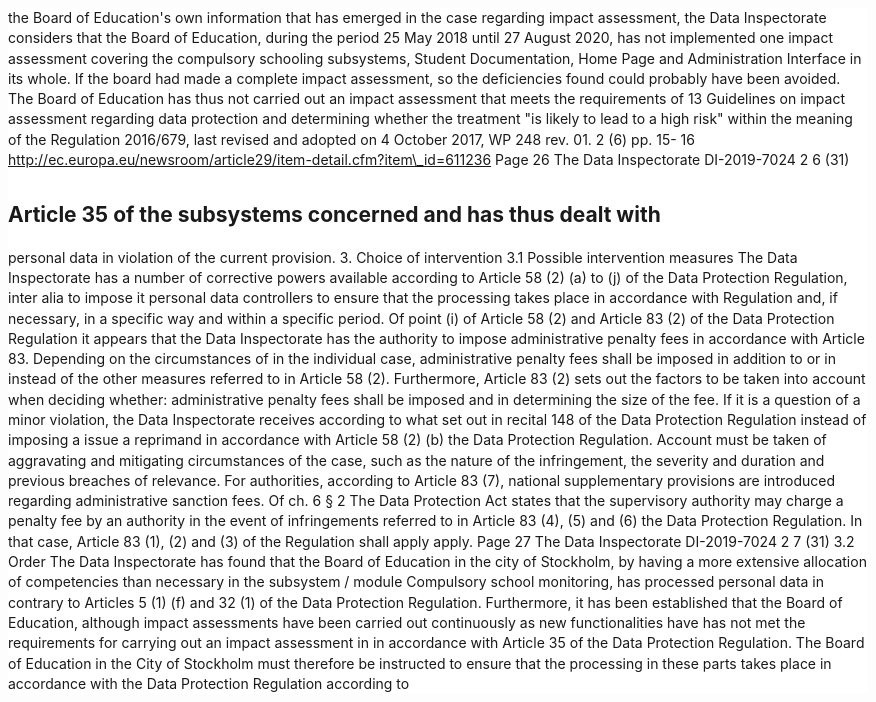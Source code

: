 the Board of Education's own information that has emerged in the case regarding
impact assessment, the Data Inspectorate considers that the Board of Education,
during the period 25 May 2018 until 27 August 2020, has not implemented one
impact assessment covering the compulsory schooling subsystems,
Student Documentation, Home Page and Administration Interface in its
whole. If the board had made a complete impact assessment, so
the deficiencies found could probably have been avoided. The Board of Education
has thus not carried out an impact assessment that meets the requirements of
13 Guidelines on impact assessment regarding data protection and determining whether
the treatment "is likely to lead to a high risk" within the meaning of the Regulation
2016/679, last revised and adopted on 4 October 2017, WP 248 rev. 01. 2 (6) pp. 15-
16 http://ec.europa.eu/newsroom/article29/item-detail.cfm?item\_id=611236
Page 26
The Data Inspectorate
DI-2019-7024
2 6 (31)
## Article 35 of the subsystems concerned and has thus dealt with

personal data in violation of the current provision.
3. Choice of intervention
3.1 Possible intervention measures
The Data Inspectorate has a number of corrective powers available according to
Article 58 (2) (a) to (j) of the Data Protection Regulation, inter alia to impose it
personal data controllers to ensure that the processing takes place in accordance with
Regulation and, if necessary, in a specific way and within a specific period.
Of point (i) of Article 58 (2) and Article 83 (2) of the Data Protection Regulation
it appears that the Data Inspectorate has the authority to impose administrative
penalty fees in accordance with Article 83. Depending on the circumstances of
in the individual case, administrative penalty fees shall be imposed in addition to or in
instead of the other measures referred to in Article 58 (2).
Furthermore, Article 83 (2) sets out the factors to be taken into account when deciding whether:
administrative penalty fees shall be imposed and in determining
the size of the fee.
If it is a question of a minor violation, the Data Inspectorate receives according to what
set out in recital 148 of the Data Protection Regulation instead of imposing a
issue a reprimand in accordance with Article 58 (2) (b)
the Data Protection Regulation. Account must be taken of aggravating and mitigating
circumstances of the case, such as the nature of the infringement, the severity and
duration and previous breaches of relevance.
For authorities, according to Article 83 (7), national supplementary
provisions are introduced regarding administrative sanction fees. Of ch. 6 § 2
The Data Protection Act states that the supervisory authority may charge a penalty fee
by an authority in the event of infringements referred to in Article 83 (4), (5) and (6)
the Data Protection Regulation. In that case, Article 83 (1), (2) and (3) of the Regulation shall apply
apply.
Page 27
The Data Inspectorate
DI-2019-7024
2 7 (31)
3.2 Order
The Data Inspectorate has found that the Board of Education in the city of Stockholm,
by having a more extensive allocation of competencies than necessary in
the subsystem / module Compulsory school monitoring, has processed personal data in
contrary to Articles 5 (1) (f) and 32 (1) of the Data Protection Regulation.
Furthermore, it has been established that the Board of Education, although
impact assessments have been carried out continuously as new functionalities have
has not met the requirements for carrying out an impact assessment in
in accordance with Article 35 of the Data Protection Regulation.
The Board of Education in the City of Stockholm must therefore be instructed to ensure that
the processing in these parts takes place in accordance with the Data Protection Regulation according to